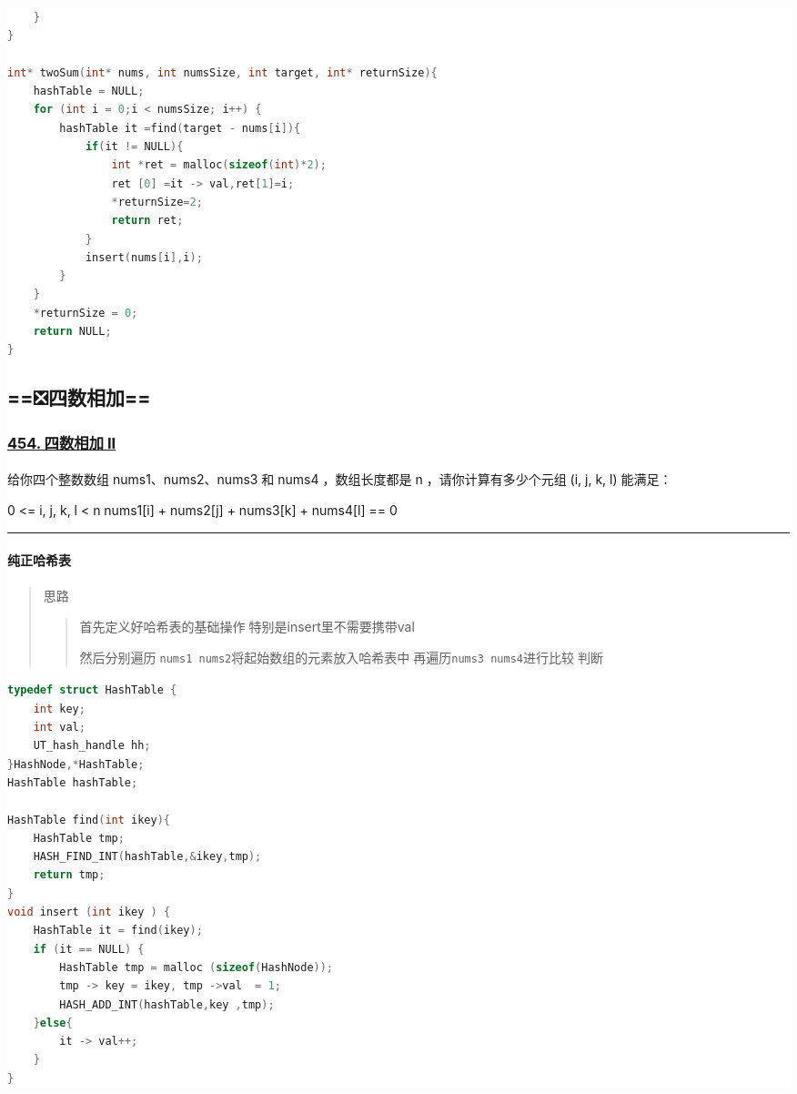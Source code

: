 ```c
    }
}

int* twoSum(int* nums, int numsSize, int target, int* returnSize){
    hashTable = NULL;
    for (int i = 0;i < numsSize; i++) {
        hashTable it =find(target - nums[i]){
            if(it != NULL){
                int *ret = malloc(sizeof(int)*2);
                ret [0] =it -> val,ret[1]=i;
                *returnSize=2;
                return ret;
            }
            insert(nums[i],i);
        }
    }
    *returnSize = 0;
    return NULL;
}
```

## ==&#x274E;四数相加==

### [454. 四数相加 II](https://leetcode.cn/problems/4sum-ii/)

给你四个整数数组 nums1、nums2、nums3 和 nums4 ，数组长度都是 n ，请你计算有多少个元组 (i, j, k, l) 能满足：

0 <= i, j, k, l < n
nums1[i] + nums2[j] + nums3[k] + nums4[l] == 0

---

#### 纯正哈希表

>思路
>
>>首先定义好哈希表的基础操作 特别是insert里不需要携带val
>>
>>然后分别遍历 `nums1 nums2`将起始数组的元素放入哈希表中 再遍历`nums3 nums4`进行比较 判断

```c
typedef struct HashTable {
    int key;
    int val;
    UT_hash_handle hh;
}HashNode,*HashTable;
HashTable hashTable;

HashTable find(int ikey){
    HashTable tmp;
    HASH_FIND_INT(hashTable,&ikey,tmp);
    return tmp;
}
void insert (int ikey ) {
    HashTable it = find(ikey);
    if (it == NULL) {
        HashTable tmp = malloc (sizeof(HashNode));
        tmp -> key = ikey, tmp ->val  = 1;
        HASH_ADD_INT(hashTable,key ,tmp);
    }else{
        it -> val++;
    }
}
```